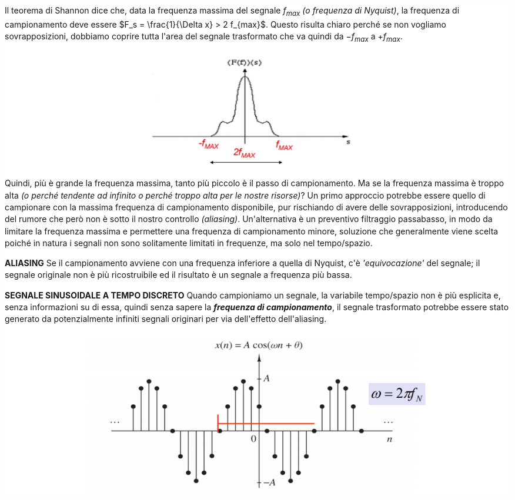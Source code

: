 Il teorema di Shannon dice che, data la frequenza massima del segnale $f_{max}$ *(o frequenza di Nyquist)*, la frequenza di campionamento deve essere $F_s = \frac{1}{\Delta x} > 2 f_{max}$. Questo risulta chiaro perché se non vogliamo sovrapposizioni, dobbiamo coprire tutta l'area del segnale trasformato che va quindi da $-f_{max}$ a $+f_{max}$.

![fmax](./img/019.png)

Quindi, più è grande la frequenza massima, tanto più piccolo è il passo di campionamento.
Ma se la frequenza massima è troppo alta *(o perché tendente ad infinito o perché troppo alta per le nostre risorse)*?
Un primo approccio potrebbe essere quello di campionare con la massima frequenza di campionamento disponibile, pur rischiando di avere delle sovrapposizioni, introducendo del rumore che però non è sotto il nostro controllo *(aliasing)*.
Un'alternativa è un preventivo filtraggio passabasso, in modo da limitare la frequenza massima e permettere una frequenza di campionamento minore, soluzione che generalmente viene scelta poiché in natura i segnali non sono solitamente limitati in frequenze, ma solo nel tempo/spazio.

**ALIASING**
Se il campionamento avviene con una frequenza inferiore a quella di Nyquist, c'è *'equivocazione'* del segnale; il segnale originale non è più ricostruibile ed il risultato è un segnale a frequenza più bassa.

**SEGNALE SINUSOIDALE A TEMPO DISCRETO**
Quando campioniamo un segnale, la variabile tempo/spazio non è più esplicita e, senza informazioni su di essa, quindi senza sapere la ***frequenza di campionamento***, il segnale trasformato potrebbe essere stato generato da potenzialmente infiniti segnali originari per via dell'effetto dell'aliasing.

![sinDT](./img/020.png)
